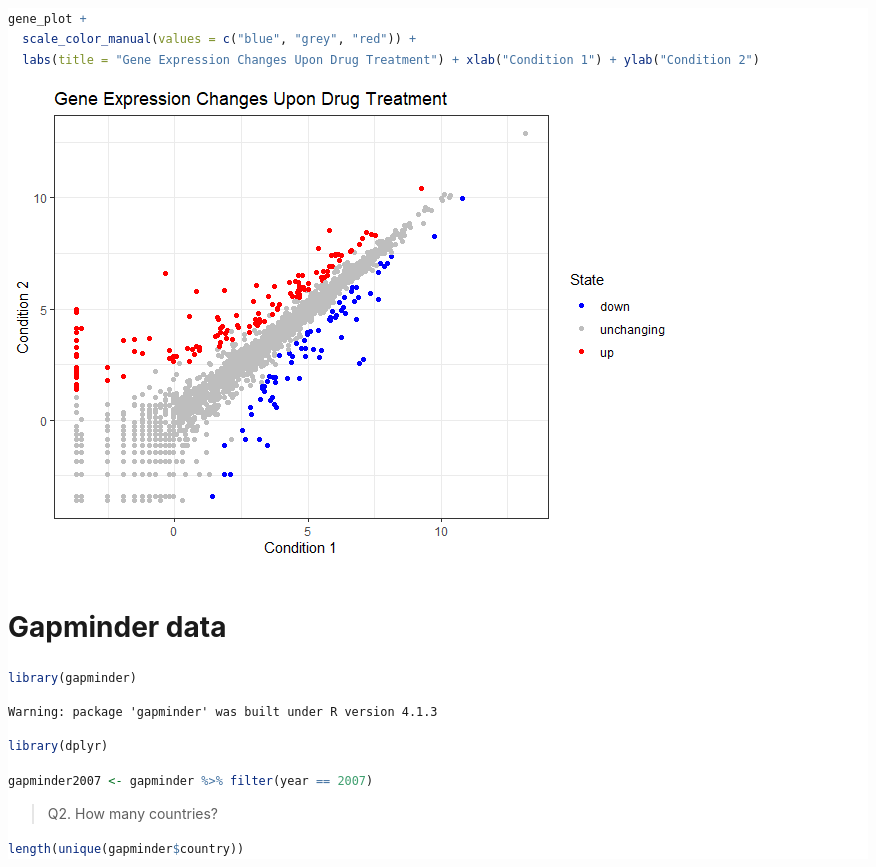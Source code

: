 ``` r
gene_plot + 
  scale_color_manual(values = c("blue", "grey", "red")) + 
  labs(title = "Gene Expression Changes Upon Drug Treatment") + xlab("Condition 1") + ylab("Condition 2")
```

![](class5_datavis_files/figure-commonmark/unnamed-chunk-30-1.png)

# Gapminder data

``` r
library(gapminder)
```

    Warning: package 'gapminder' was built under R version 4.1.3

``` r
library(dplyr)
```

``` r
gapminder2007 <- gapminder %>% filter(year == 2007)
```

> Q2. How many countries?

``` r
length(unique(gapminder$country))
```
